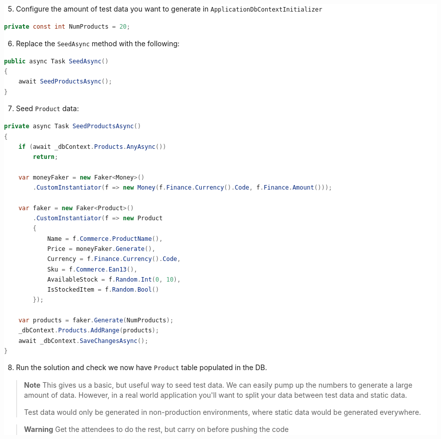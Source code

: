 5. Configure the amount of test data you want to generate in `ApplicationDbContextInitializer`

```csharp
private const int NumProducts = 20;
```

6. Replace the `SeedAsync` method with the following:

```csharp
public async Task SeedAsync()
{
    await SeedProductsAsync();
}
```

7. Seed `Product` data:

```csharp
private async Task SeedProductsAsync()
{
    if (await _dbContext.Products.AnyAsync())
        return;

    var moneyFaker = new Faker<Money>()
        .CustomInstantiator(f => new Money(f.Finance.Currency().Code, f.Finance.Amount()));

    var faker = new Faker<Product>()
        .CustomInstantiator(f => new Product
        {
            Name = f.Commerce.ProductName(),
            Price = moneyFaker.Generate(),
            Currency = f.Finance.Currency().Code,
            Sku = f.Commerce.Ean13(),
            AvailableStock = f.Random.Int(0, 10),
            IsStockedItem = f.Random.Bool()
        });

    var products = faker.Generate(NumProducts);
    _dbContext.Products.AddRange(products);
    await _dbContext.SaveChangesAsync();
}
```

8. Run the solution and check we now have `Product` table populated in the DB.

> **Note**
> This gives us a basic, but useful way to seed test data. We can easily pump up the numbers to generate a large amount of data. However, in a real world application you'll want to split your data between test data and static data.
>
> Test data would only be generated in non-production environments, where static data would be generated everywhere.

> **Warning**
> Get the attendees to do the rest, but carry on before pushing the code
